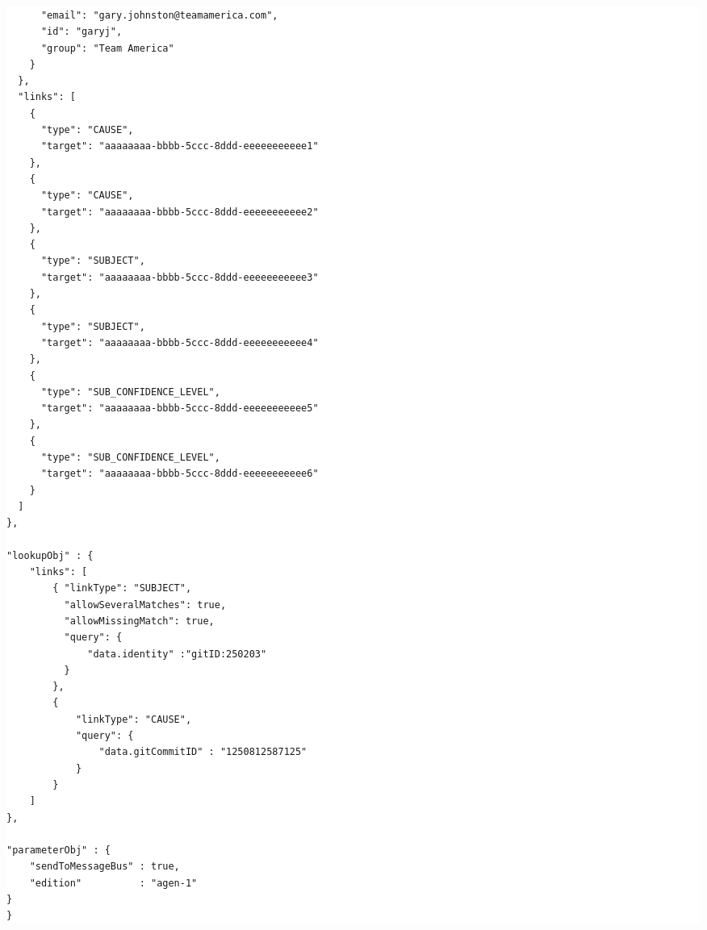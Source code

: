 ```
      "email": "gary.johnston@teamamerica.com", 
      "id": "garyj", 
      "group": "Team America" 
    } 
  }, 
  "links": [ 
    { 
      "type": "CAUSE", 
      "target": "aaaaaaaa-bbbb-5ccc-8ddd-eeeeeeeeeee1" 
    }, 
    { 
      "type": "CAUSE", 
      "target": "aaaaaaaa-bbbb-5ccc-8ddd-eeeeeeeeeee2" 
    }, 
    { 
      "type": "SUBJECT", 
      "target": "aaaaaaaa-bbbb-5ccc-8ddd-eeeeeeeeeee3" 
    }, 
    { 
      "type": "SUBJECT", 
      "target": "aaaaaaaa-bbbb-5ccc-8ddd-eeeeeeeeeee4" 
    }, 
    { 
      "type": "SUB_CONFIDENCE_LEVEL", 
      "target": "aaaaaaaa-bbbb-5ccc-8ddd-eeeeeeeeeee5" 
    }, 
    { 
      "type": "SUB_CONFIDENCE_LEVEL", 
      "target": "aaaaaaaa-bbbb-5ccc-8ddd-eeeeeeeeeee6" 
    } 
  ] 
}, 

"lookupObj" : { 
    "links": [ 
        { "linkType": "SUBJECT", 
          "allowSeveralMatches": true, 
          "allowMissingMatch": true, 
          "query": { 
              "data.identity" :"gitID:250203" 
          } 
        },  
        { 
            "linkType": "CAUSE", 
            "query": { 
                "data.gitCommitID" : "1250812587125" 
            } 
        } 
    ]
}, 

"parameterObj" : { 
    "sendToMessageBus" : true, 
    "edition"          : "agen-1" 
} 
} 
```
